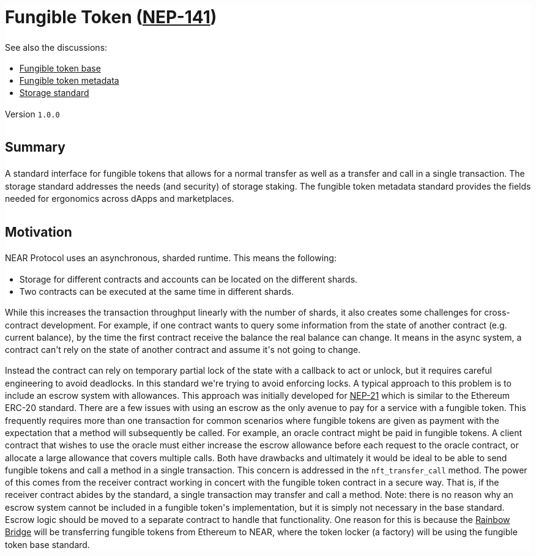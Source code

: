 # Fungible Token ([NEP-141](https://github.com/nearprotocol/NEPs/issues/141))

See also the discussions:
- [Fungible token base](https://github.com/near/NEPs/discussions/146#discussioncomment-298943)
- [Fungible token metadata](https://github.com/near/NEPs/discussions/148)
- [Storage standard](https://github.com/near/NEPs/discussions/145)

Version `1.0.0`

## Summary
[summary]: #summary

A standard interface for fungible tokens that allows for a normal transfer as well as a transfer and call in a single transaction. The storage standard addresses the needs (and security) of storage staking. The fungible token metadata standard provides the fields needed for ergonomics across dApps and marketplaces.

## Motivation
[motivation]: #motivation

NEAR Protocol uses an asynchronous, sharded runtime. This means the following:
 - Storage for different contracts and accounts can be located on the different shards.
 - Two contracts can be executed at the same time in different shards.

While this increases the transaction throughput linearly with the number of shards, it also creates some challenges for cross-contract development.
For example, if one contract wants to query some information from the state of another contract (e.g. current balance), by the time the first contract receive the balance the real balance can change.
It means in the async system, a contract can't rely on the state of another contract and assume it's not going to change.

Instead the contract can rely on temporary partial lock of the state with a callback to act or unlock, but it requires careful engineering to avoid deadlocks.
In this standard we're trying to avoid enforcing locks. A typical approach to this problem is to include an escrow system with allowances. This approach was initially developed for [NEP-21](https://github.com/nearprotocol/NEPs/pull/21) which is similar to the Ethereum ERC-20 standard. There are a few issues with using an escrow as the only avenue to pay for a service with a fungible token. This frequently requires more than one transaction for common scenarios where fungible tokens are given as payment with the expectation that a method will subsequently be called.
For example, an oracle contract might be paid in fungible tokens. A client contract that wishes to use the oracle must either increase the escrow allowance before each request to the oracle contract, or allocate a large allowance that covers multiple calls. Both have drawbacks and ultimately it would be ideal to be able to send fungible tokens and call a method in a single transaction. This concern is addressed in the `nft_transfer_call` method. The power of this comes from the receiver contract working in concert with the fungible token contract in a secure way. That is, if the receiver contract abides by the standard, a single transaction may transfer and call a method.
Note: there is no reason why an escrow system cannot be included in a fungible token's implementation, but it is simply not necessary in the base standard. Escrow logic should be moved to a separate contract to handle that functionality. One reason for this is because the [Rainbow Bridge](https://near.org/blog/eth-near-rainbow-bridge/) will be transferring fungible tokens from Ethereum to NEAR, where the token locker (a factory) will be using the fungible token base standard.


[guide-level-explanation]: #guide-level-explanation
[reference-level-explanation]: #reference-level-explanation
[drawbacks]: #drawbacks
[future-possibilities]: #future-possibilities